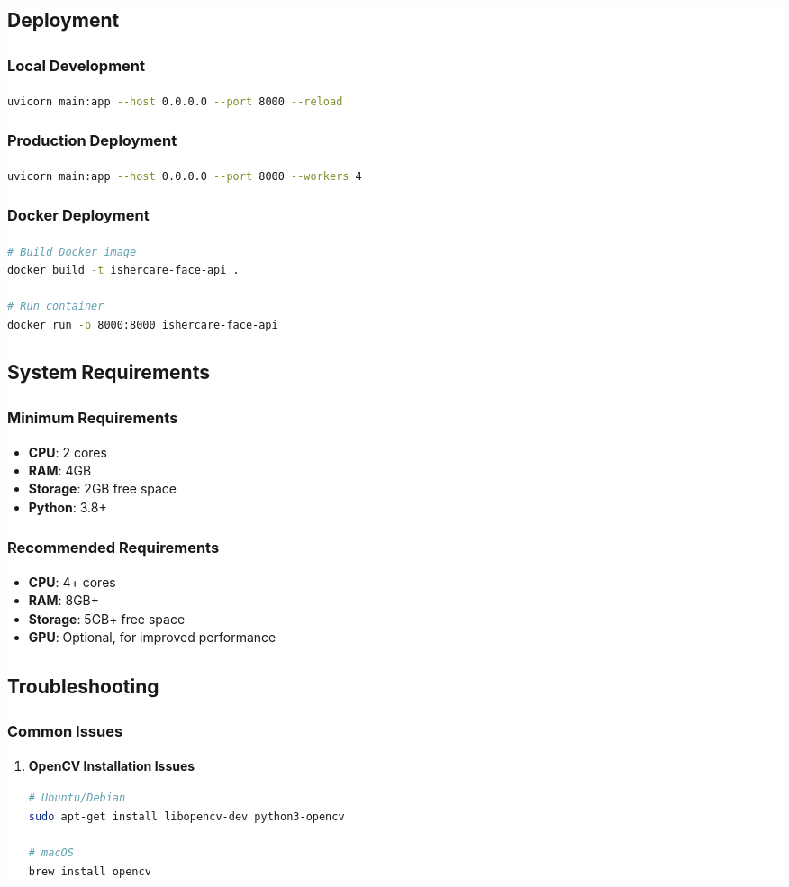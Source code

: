 ## Deployment

### Local Development

```bash
uvicorn main:app --host 0.0.0.0 --port 8000 --reload
```

### Production Deployment

```bash
uvicorn main:app --host 0.0.0.0 --port 8000 --workers 4
```

### Docker Deployment

```bash
# Build Docker image
docker build -t ishercare-face-api .

# Run container
docker run -p 8000:8000 ishercare-face-api
```

## System Requirements

### Minimum Requirements

- **CPU**: 2 cores
- **RAM**: 4GB
- **Storage**: 2GB free space
- **Python**: 3.8+

### Recommended Requirements

- **CPU**: 4+ cores
- **RAM**: 8GB+
- **Storage**: 5GB+ free space
- **GPU**: Optional, for improved performance

## Troubleshooting

### Common Issues

1. **OpenCV Installation Issues**

   ```bash
   # Ubuntu/Debian
   sudo apt-get install libopencv-dev python3-opencv

   # macOS
   brew install opencv
   ```

